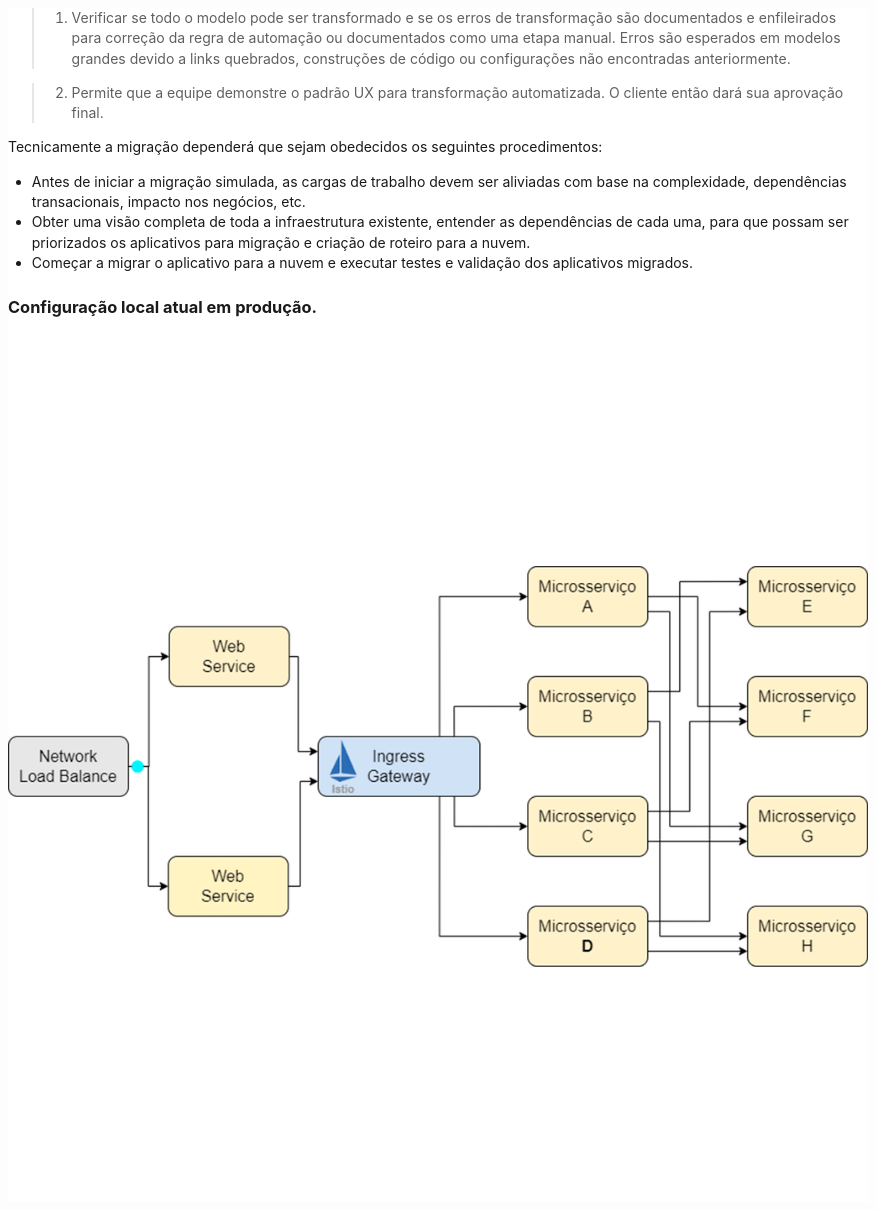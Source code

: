 >1. Verificar se todo o modelo pode ser transformado e se os erros de transformação são documentados e enfileirados para correção da regra de automação ou documentados como uma etapa manual.
Erros são esperados em modelos grandes devido a links quebrados, construções de código ou configurações não encontradas anteriormente.

>2. Permite que a equipe demonstre o padrão UX para transformação automatizada.
O cliente então dará sua aprovação final.


Tecnicamente a migração dependerá que sejam obedecidos os seguintes procedimentos:
- Antes de iniciar a migração simulada, as cargas de trabalho devem ser aliviadas com base na complexidade, dependências transacionais, impacto nos negócios, etc.
- Obter uma visão completa de toda a infraestrutura existente, entender as dependências de cada uma, para que possam ser priorizados os aplicativos para migração e criação de roteiro para a nuvem.
- Começar a migrar o aplicativo para a nuvem e executar testes e validação dos aplicativos migrados.

### Configuração local atual em produção.

![](/fig/fig2_fundo.gif)
